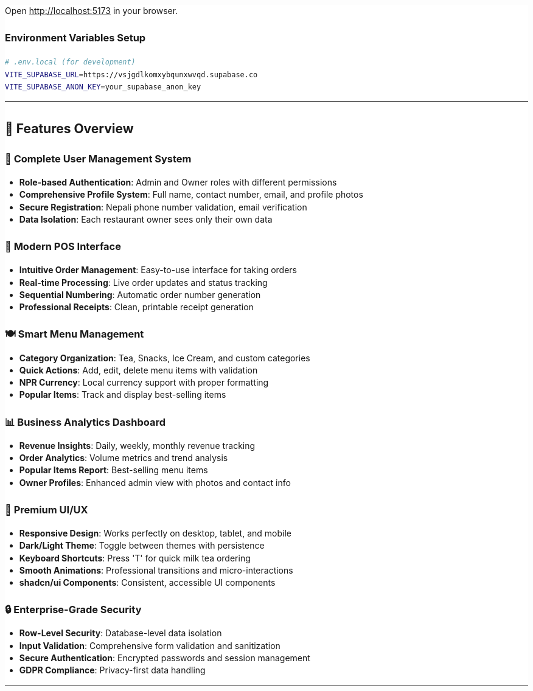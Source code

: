 Open [http://localhost:5173](http://localhost:5173) in your browser.

### Environment Variables Setup
```bash
# .env.local (for development)
VITE_SUPABASE_URL=https://vsjgdlkomxybqunxwvqd.supabase.co
VITE_SUPABASE_ANON_KEY=your_supabase_anon_key
```

---

## 🌟 Features Overview

### 🔐 **Complete User Management System**
- **Role-based Authentication**: Admin and Owner roles with different permissions
- **Comprehensive Profile System**: Full name, contact number, email, and profile photos
- **Secure Registration**: Nepali phone number validation, email verification
- **Data Isolation**: Each restaurant owner sees only their own data

### 📱 **Modern POS Interface**
- **Intuitive Order Management**: Easy-to-use interface for taking orders
- **Real-time Processing**: Live order updates and status tracking
- **Sequential Numbering**: Automatic order number generation
- **Professional Receipts**: Clean, printable receipt generation

### 🍽️ **Smart Menu Management**
- **Category Organization**: Tea, Snacks, Ice Cream, and custom categories
- **Quick Actions**: Add, edit, delete menu items with validation
- **NPR Currency**: Local currency support with proper formatting
- **Popular Items**: Track and display best-selling items

### 📊 **Business Analytics Dashboard**
- **Revenue Insights**: Daily, weekly, monthly revenue tracking
- **Order Analytics**: Volume metrics and trend analysis
- **Popular Items Report**: Best-selling menu items
- **Owner Profiles**: Enhanced admin view with photos and contact info

### 🎨 **Premium UI/UX**
- **Responsive Design**: Works perfectly on desktop, tablet, and mobile
- **Dark/Light Theme**: Toggle between themes with persistence
- **Keyboard Shortcuts**: Press 'T' for quick milk tea ordering
- **Smooth Animations**: Professional transitions and micro-interactions
- **shadcn/ui Components**: Consistent, accessible UI components

### 🔒 **Enterprise-Grade Security**
- **Row-Level Security**: Database-level data isolation
- **Input Validation**: Comprehensive form validation and sanitization
- **Secure Authentication**: Encrypted passwords and session management
- **GDPR Compliance**: Privacy-first data handling

---